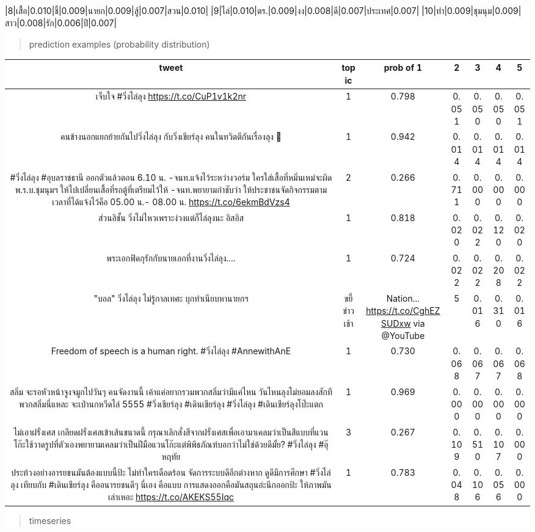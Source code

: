 |8|เสื้อ|0.010|ชี้|0.009|นายก|0.009|สู้|0.007|สวน|0.010|
|9|ไล่|0.010|ตร.|0.009|งง|0.008|ดี|0.007|ประเทศ|0.007|
|10|ทำ|0.009|ชุมนุม|0.009|สาว|0.008|รัก|0.006|ปี|0.007|

> prediction examples (probability distribution)

|tweet|topic|prob of 1|2|3|4|5|
|:-:|:-:|:-:|:-:|:-:|:-:|:-:|
|เจ็บใจ #วิ่งไล่ลุง  https://t.co/CuP1v1k2nr|1|0.798|0.051|0.050|0.050|0.051|
|คนข้างนอกแยกย้ายกันไปวิ่งไล่ลุง กับวิ่งเชียร์ลุง คนในทวิตตีกันเรื่องลุง 🤣|1|0.942|0.014|0.014|0.014|0.014|
|#วิ่งไล่ลุง #อุบลราชธานี  ออกตัวแล้วตอน 6.10 น. -จนท.แจ้งไว้ระหว่างวอร์ม ใครใส่เสื้อที่หมิ่นเหม่จะผิด พ.ร.บ.ชุมนุมฯ ให้ไปเปลี่ยนเสื้อที่รถตู้ที่เตรียมไว้ให้  -จนท.พยายามกำชับว่า ให้ประชาชนจัดกิจกรรมตามเวลาที่ได้แจ้งไว้คือ 05.00 น.- 08.00 น.  https://t.co/6ekmBdVzs4|2|0.266|0.711|0.000|0.000|0.000|
|ส่วนอิชั้น วิ่งไม่ไหวเพราะง่วงแต่ก็ไล่ลุงนะ อิสอิส|1|0.818|0.020|0.022|0.120|0.020|
|พระเอกฟิคกุรักกับนายเอกที่งานวิ่งไล่ลุง....|1|0.724|0.022|0.022|0.208|0.022|
|"บอล" วิ่งไล่ลุง ไม่รู้กาลเทศะ บุกทำเนียบหานายกฯ | ขยี้ข่าวเช้า | Nation...  https://t.co/CghEZSUDxw via @YouTube|5|0.016|0.310|0.016|0.016|0.643|
|Freedom of speech is a human right. #วิ่งไล่ลุง #AnnewithAnE|1|0.730|0.068|0.067|0.067|0.068|
|สลิ่ม จะรอหัวหน้าจูงจมูกไปวันๆ คนจัดงานนี้ เค้าแค่อยากรวมพวกสลิ่มว่ามีแค่ไหน วันไหนลุงไม่ยอมลงสักที พวกสลิ่มนี่แหละ จะเป่านกหวีดไล่ 5555  #วิ่งเชียร์ลุง #เดินเชียร์ลุง #วิ่งไล่ลุง #เดินเชียร์ลุงโป๊ะแตก|1|0.969|0.000|0.000|0.000|0.000|
|ไม่เอาฝรั่งเศส เกลียดฝรั่งเศสเข้าเส้นขนาดนี้ กรุณาเลิกสั่งสีจากฝรั่งเศสเพื่อเอามาเคลมว่าเป็นสีแบบที่แวนโก๊ะใช้วาดรูปที่ตัวเองพยายามเคลมว่าเป็นฝีมือแวนโก๊ะแต่พิพิธภัณฑ์บอกว่าไม่ใช่ด้วยดีมั้ย?   #วิ่งไล่ลุง #อุ๊หฤทัย|3|0.267|0.109|0.510|0.107|0.000|
|ประท้วงอย่างอารยชนมันต้องแบบนี้ป้ะ ไม่ทำใครเดือดร้อน จัดการระบบดีอีกต่างหาก ดูดีมีการศึกษา #วิ่งไล่ลุง เทียบกับ #เดินเชียร์ลุง คืออนารยชนดีๆ นี่เอง คือแบบ การแสดงออกคือมันสถุนอ่ะนึกออกป้ะ ให้ภาพมันเล่าเหอะ  https://t.co/AKEKS55Iqc|1|0.783|0.048|0.106|0.056|0.000|

> timeseries
